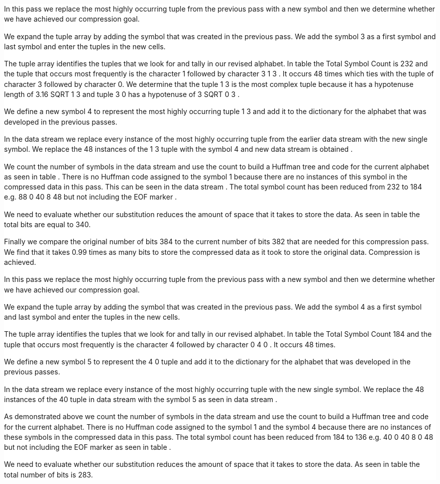 In this pass we replace the most highly occurring tuple from the previous pass with a new symbol and then we determine whether we have achieved our compression goal.

We expand the tuple array by adding the symbol that was created in the previous pass. We add the symbol 3 as a first symbol and last symbol and enter the tuples in the new cells.

The tuple array identifies the tuples that we look for and tally in our revised alphabet. In table the Total Symbol Count is 232 and the tuple that occurs most frequently is the character 1 followed by character 3 1 3 . It occurs 48 times which ties with the tuple of character 3 followed by character 0. We determine that the tuple 1 3 is the most complex tuple because it has a hypotenuse length of 3.16 SQRT 1 3 and tuple 3 0 has a hypotenuse of 3 SQRT 0 3 .

We define a new symbol 4 to represent the most highly occurring tuple 1 3 and add it to the dictionary for the alphabet that was developed in the previous passes.

In the data stream we replace every instance of the most highly occurring tuple from the earlier data stream with the new single symbol. We replace the 48 instances of the 1 3 tuple with the symbol 4 and new data stream is obtained .

We count the number of symbols in the data stream and use the count to build a Huffman tree and code for the current alphabet as seen in table . There is no Huffman code assigned to the symbol 1 because there are no instances of this symbol in the compressed data in this pass. This can be seen in the data stream . The total symbol count has been reduced from 232 to 184 e.g. 88 0 40 8 48 but not including the EOF marker .

We need to evaluate whether our substitution reduces the amount of space that it takes to store the data. As seen in table the total bits are equal to 340.

Finally we compare the original number of bits 384 to the current number of bits 382 that are needed for this compression pass. We find that it takes 0.99 times as many bits to store the compressed data as it took to store the original data. Compression is achieved.

In this pass we replace the most highly occurring tuple from the previous pass with a new symbol and then we determine whether we have achieved our compression goal.

We expand the tuple array by adding the symbol that was created in the previous pass. We add the symbol 4 as a first symbol and last symbol and enter the tuples in the new cells.

The tuple array identifies the tuples that we look for and tally in our revised alphabet. In table the Total Symbol Count 184 and the tuple that occurs most frequently is the character 4 followed by character 0 4 0 . It occurs 48 times.

We define a new symbol 5 to represent the 4 0 tuple and add it to the dictionary for the alphabet that was developed in the previous passes.

In the data stream we replace every instance of the most highly occurring tuple with the new single symbol. We replace the 48 instances of the 40 tuple in data stream with the symbol 5 as seen in data stream .

As demonstrated above we count the number of symbols in the data stream and use the count to build a Huffman tree and code for the current alphabet. There is no Huffman code assigned to the symbol 1 and the symbol 4 because there are no instances of these symbols in the compressed data in this pass. The total symbol count has been reduced from 184 to 136 e.g. 40 0 40 8 0 48 but not including the EOF marker as seen in table .

We need to evaluate whether our substitution reduces the amount of space that it takes to store the data. As seen in table the total number of bits is 283.
